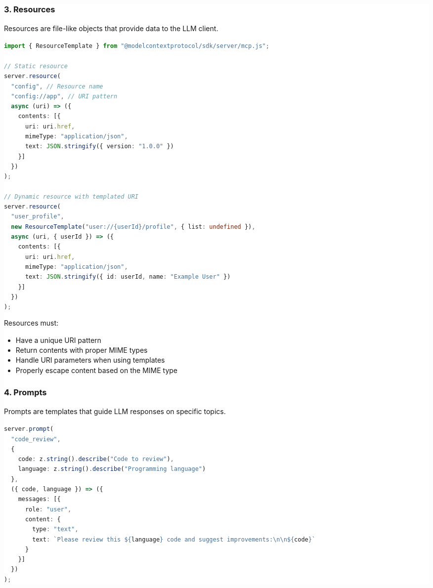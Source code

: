 ### 3. Resources
Resources are file-like objects that provide data to the LLM client.

```typescript
import { ResourceTemplate } from "@modelcontextprotocol/sdk/server/mcp.js";

// Static resource
server.resource(
  "config", // Resource name
  "config://app", // URI pattern
  async (uri) => ({
    contents: [{
      uri: uri.href,
      mimeType: "application/json",
      text: JSON.stringify({ version: "1.0.0" })
    }]
  })
);

// Dynamic resource with templated URI
server.resource(
  "user_profile",
  new ResourceTemplate("user://{userId}/profile", { list: undefined }),
  async (uri, { userId }) => ({
    contents: [{
      uri: uri.href,
      mimeType: "application/json",
      text: JSON.stringify({ id: userId, name: "Example User" })
    }]
  })
);
```

Resources must:
- Have a unique URI pattern
- Return contents with proper MIME types
- Handle URI parameters when using templates
- Properly escape content based on the MIME type

### 4. Prompts
Prompts are templates that guide LLM responses on specific topics.

```typescript
server.prompt(
  "code_review",
  { 
    code: z.string().describe("Code to review"), 
    language: z.string().describe("Programming language")
  },
  ({ code, language }) => ({
    messages: [{
      role: "user",
      content: {
        type: "text",
        text: `Please review this ${language} code and suggest improvements:\n\n${code}`
      }
    }]
  })
);
```
